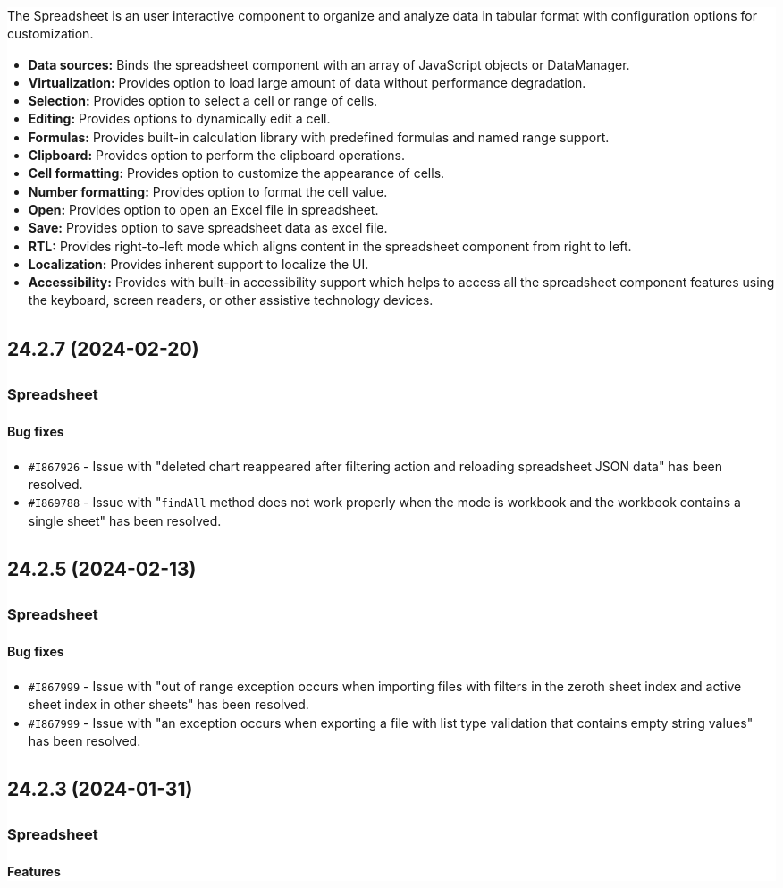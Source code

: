 The Spreadsheet is an user interactive component to organize and analyze data in tabular format with configuration options for customization.


- **Data sources:** Binds the spreadsheet component with an array of JavaScript objects or DataManager.
- **Virtualization:** Provides option to load large amount of data without performance degradation.
- **Selection:** Provides option to select a cell or range of cells.
- **Editing:** Provides options to dynamically edit a cell.
- **Formulas:** Provides built-in calculation library with predefined formulas and named range support.
- **Clipboard:** Provides option to perform the clipboard operations.
- **Cell formatting:** Provides option to customize the appearance of cells.
- **Number formatting:** Provides option to format the cell value.
- **Open:** Provides option to open an Excel file in spreadsheet.
- **Save:** Provides option to save spreadsheet data as excel file.
- **RTL:** Provides right-to-left mode which aligns content in the spreadsheet component from right to left.
- **Localization:** Provides inherent support to localize the UI.
- **Accessibility:** Provides with built-in accessibility support which helps to access all the spreadsheet component features using the keyboard, screen readers, or other assistive technology devices.


## 24.2.7 (2024-02-20)

### Spreadsheet

#### Bug fixes

- `#I867926` - Issue with "deleted chart reappeared after filtering action and reloading spreadsheet JSON data" has been resolved.
- `#I869788` - Issue with "`findAll` method does not work properly when the mode is workbook and the workbook contains a single sheet" has been resolved.

## 24.2.5 (2024-02-13)

### Spreadsheet

#### Bug fixes

- `#I867999` - Issue with "out of range exception occurs when importing files with filters in the zeroth sheet index and active sheet index in other sheets" has been resolved.
- `#I867999` - Issue with "an exception occurs when exporting a file with list type validation that contains empty string values" has been resolved.

## 24.2.3 (2024-01-31)

### Spreadsheet

#### Features
